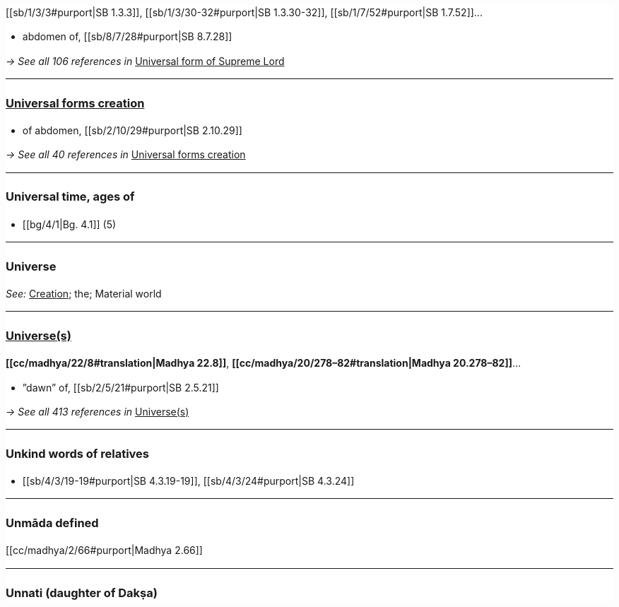 [[sb/1/3/3#purport|SB 1.3.3]], [[sb/1/3/30-32#purport|SB 1.3.30-32]], [[sb/1/7/52#purport|SB 1.7.52]]...

* abdomen of, [[sb/8/7/28#purport|SB 8.7.28]]

*→ See all 106 references in* [Universal form of Supreme Lord](../entries/universal-form-of-supreme-lord.md)

---

### [Universal forms creation](../entries/universal-forms-creation.md)

* of abdomen, [[sb/2/10/29#purport|SB 2.10.29]]

*→ See all 40 references in* [Universal forms creation](../entries/universal-forms-creation.md)

---

### Universal time, ages of

* [[bg/4/1|Bg. 4.1]] (5)

---

### Universe


*See:* [Creation](entries/creation.md); the; Material world

---

### [Universe(s)](../entries/universe.md)

**[[cc/madhya/22/8#translation|Madhya 22.8]]**, **[[cc/madhya/20/278–82#translation|Madhya 20.278–82]]**...

* ”dawn” of, [[sb/2/5/21#purport|SB 2.5.21]]

*→ See all 413 references in* [Universe(s)](../entries/universe.md)

---

### Unkind words of relatives

* [[sb/4/3/19-19#purport|SB 4.3.19-19]], [[sb/4/3/24#purport|SB 4.3.24]]

---

### Unmāda defined

[[cc/madhya/2/66#purport|Madhya 2.66]]


---

### Unnati (daughter of Dakṣa)
